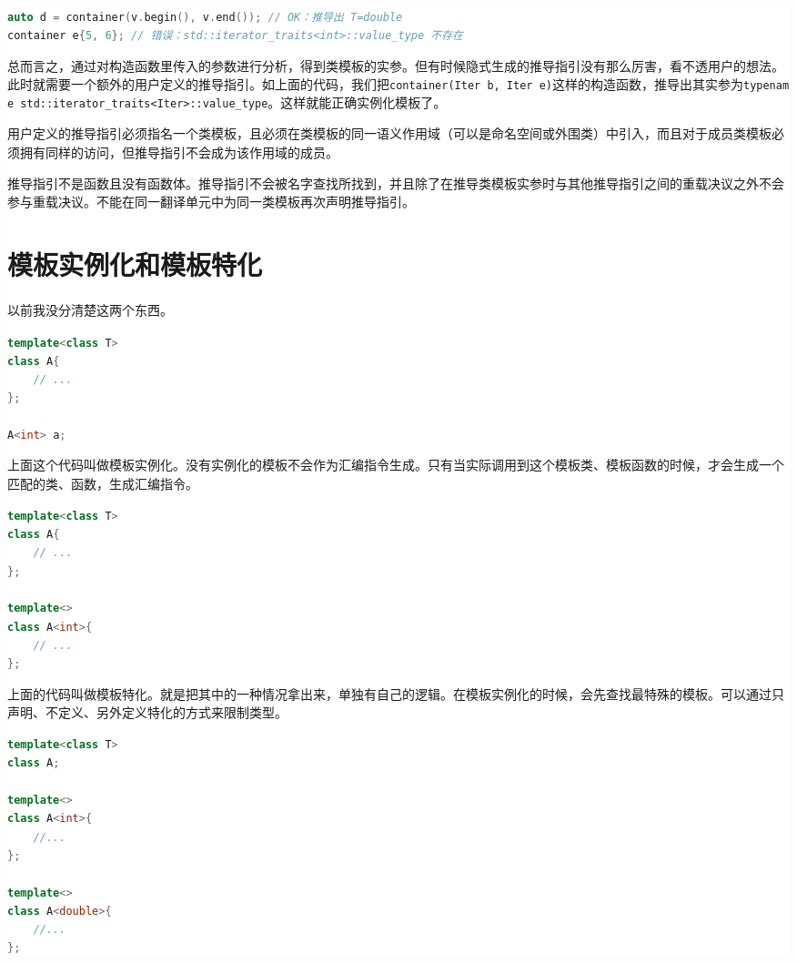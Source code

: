 ```cpp
auto d = container(v.begin(), v.end()); // OK：推导出 T=double
container e{5, 6}; // 错误：std::iterator_traits<int>::value_type 不存在
```

总而言之，通过对构造函数里传入的参数进行分析，得到类模板的实参。但有时候隐式生成的推导指引没有那么厉害，看不透用户的想法。此时就需要一个额外的用户定义的推导指引。如上面的代码，我们把`container(Iter b, Iter e)`这样的构造函数，推导出其实参为`typename std::iterator_traits<Iter>::value_type`。这样就能正确实例化模板了。

用户定义的推导指引必须指名一个类模板，且必须在类模板的同一语义作用域（可以是命名空间或外围类）中引入，而且对于成员类模板必须拥有同样的访问，但推导指引不会成为该作用域的成员。

推导指引不是函数且没有函数体。推导指引不会被名字查找所找到，并且除了在推导类模板实参时与其他推导指引之间的重载决议之外不会参与重载决议。不能在同一翻译单元中为同一类模板再次声明推导指引。 

# 模板实例化和模板特化

以前我没分清楚这两个东西。

```cpp
template<class T>
class A{
    // ...
};

A<int> a;
```

上面这个代码叫做模板实例化。没有实例化的模板不会作为汇编指令生成。只有当实际调用到这个模板类、模板函数的时候，才会生成一个匹配的类、函数，生成汇编指令。

```cpp
template<class T>
class A{
    // ...
};

template<>
class A<int>{
    // ...
};
```

上面的代码叫做模板特化。就是把其中的一种情况拿出来，单独有自己的逻辑。在模板实例化的时候，会先查找最特殊的模板。可以通过只声明、不定义、另外定义特化的方式来限制类型。

```cpp
template<class T>
class A;

template<>
class A<int>{
    //...
};

template<>
class A<double>{
    //...
};
```
